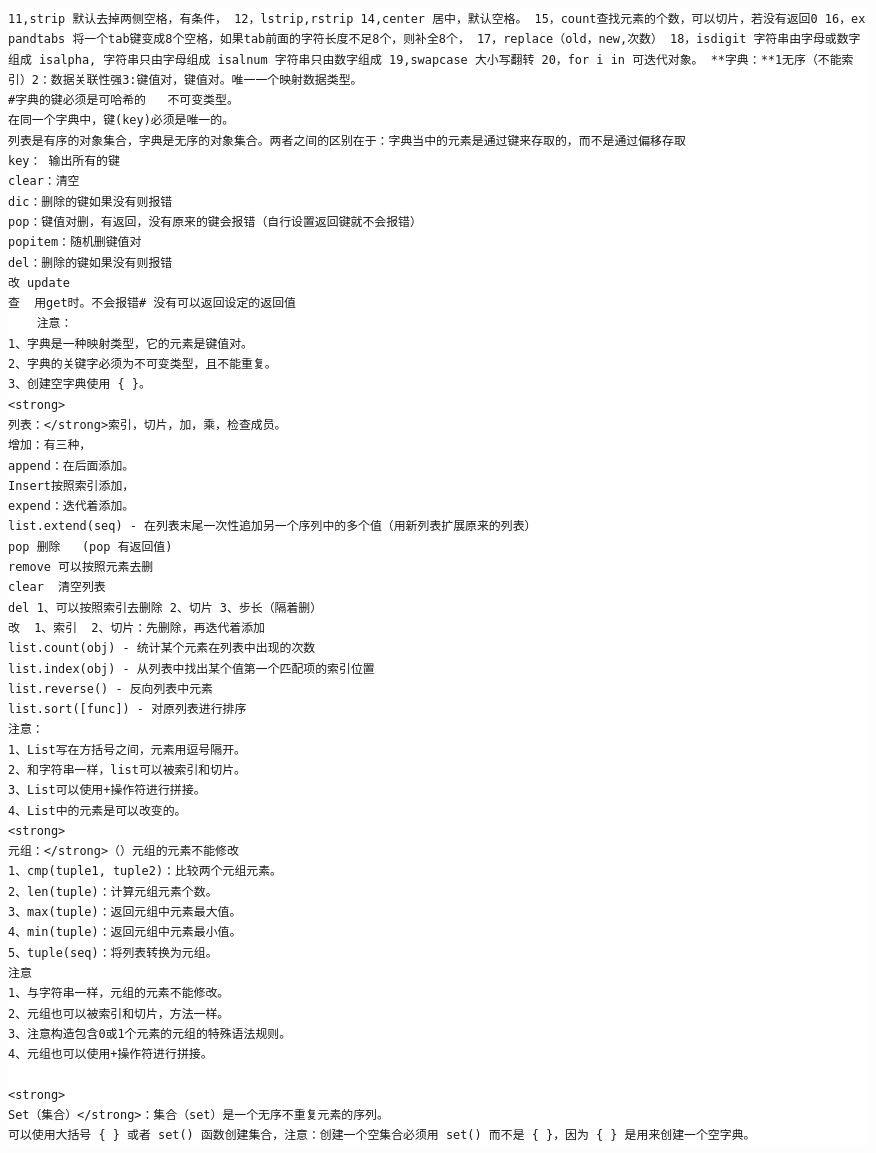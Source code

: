 ```
11,strip 默认去掉两侧空格，有条件， 12，lstrip,rstrip 14,center 居中，默认空格。 15，count查找元素的个数，可以切片，若没有返回0 16，expandtabs 将一个tab键变成8个空格，如果tab前面的字符长度不足8个，则补全8个， 17，replace（old，new,次数） 18，isdigit 字符串由字母或数字组成 isalpha, 字符串只由字母组成 isalnum 字符串只由数字组成 19,swapcase 大小写翻转 20，for i in 可迭代对象。 **字典：**1无序（不能索引）2：数据关联性强3:键值对，键值对。唯一一个映射数据类型。
#字典的键必须是可哈希的   不可变类型。
在同一个字典中，键(key)必须是唯一的。
列表是有序的对象集合，字典是无序的对象集合。两者之间的区别在于：字典当中的元素是通过键来存取的，而不是通过偏移存取
key： 输出所有的键
clear：清空                       
dic：删除的键如果没有则报错
pop：键值对删，有返回，没有原来的键会报错（自行设置返回键就不会报错）
popitem：随机删键值对
del：删除的键如果没有则报错
改 update
查  用get时。不会报错# 没有可以返回设定的返回值
    注意：
1、字典是一种映射类型，它的元素是键值对。
2、字典的关键字必须为不可变类型，且不能重复。
3、创建空字典使用 { }。
<strong>
列表：</strong>索引，切片，加，乘，检查成员。
增加：有三种，
append：在后面添加。
Insert按照索引添加，
expend：迭代着添加。
list.extend(seq) - 在列表末尾一次性追加另一个序列中的多个值（用新列表扩展原来的列表）
pop 删除   (pop 有返回值)
remove 可以按照元素去删
clear  清空列表
del 1、可以按照索引去删除 2、切片 3、步长（隔着删）
改  1、索引  2、切片：先删除，再迭代着添加
list.count(obj) - 统计某个元素在列表中出现的次数
list.index(obj) - 从列表中找出某个值第一个匹配项的索引位置
list.reverse() - 反向列表中元素
list.sort([func]) - 对原列表进行排序
注意：
1、List写在方括号之间，元素用逗号隔开。
2、和字符串一样，list可以被索引和切片。
3、List可以使用+操作符进行拼接。
4、List中的元素是可以改变的。
<strong>
元组：</strong>（）元组的元素不能修改
1、cmp(tuple1, tuple2)：比较两个元组元素。
2、len(tuple)：计算元组元素个数。
3、max(tuple)：返回元组中元素最大值。
4、min(tuple)：返回元组中元素最小值。
5、tuple(seq)：将列表转换为元组。
注意
1、与字符串一样，元组的元素不能修改。
2、元组也可以被索引和切片，方法一样。
3、注意构造包含0或1个元素的元组的特殊语法规则。
4、元组也可以使用+操作符进行拼接。

<strong>
Set（集合）</strong>：集合（set）是一个无序不重复元素的序列。
可以使用大括号 { } 或者 set() 函数创建集合，注意：创建一个空集合必须用 set() 而不是 { }，因为 { } 是用来创建一个空字典。
```

